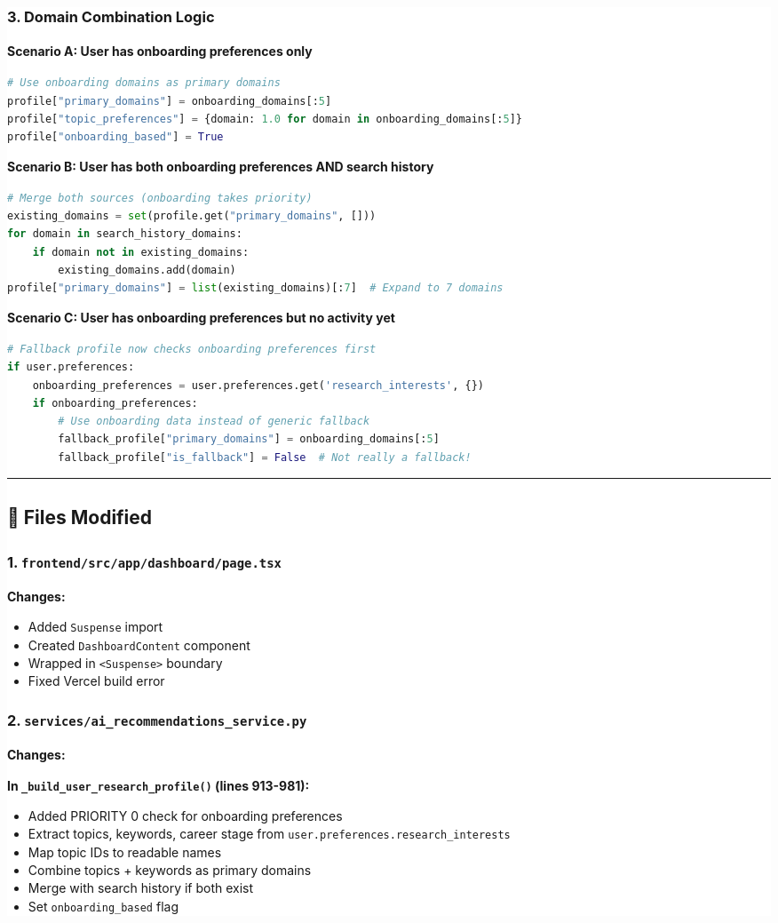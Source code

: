 ### **3. Domain Combination Logic**

**Scenario A: User has onboarding preferences only**
```python
# Use onboarding domains as primary domains
profile["primary_domains"] = onboarding_domains[:5]
profile["topic_preferences"] = {domain: 1.0 for domain in onboarding_domains[:5]}
profile["onboarding_based"] = True
```

**Scenario B: User has both onboarding preferences AND search history**
```python
# Merge both sources (onboarding takes priority)
existing_domains = set(profile.get("primary_domains", []))
for domain in search_history_domains:
    if domain not in existing_domains:
        existing_domains.add(domain)
profile["primary_domains"] = list(existing_domains)[:7]  # Expand to 7 domains
```

**Scenario C: User has onboarding preferences but no activity yet**
```python
# Fallback profile now checks onboarding preferences first
if user.preferences:
    onboarding_preferences = user.preferences.get('research_interests', {})
    if onboarding_preferences:
        # Use onboarding data instead of generic fallback
        fallback_profile["primary_domains"] = onboarding_domains[:5]
        fallback_profile["is_fallback"] = False  # Not really a fallback!
```

---

## 📁 Files Modified

### **1. `frontend/src/app/dashboard/page.tsx`**
**Changes:**
- Added `Suspense` import
- Created `DashboardContent` component
- Wrapped in `<Suspense>` boundary
- Fixed Vercel build error

### **2. `services/ai_recommendations_service.py`**
**Changes:**

**In `_build_user_research_profile()` (lines 913-981):**
- Added PRIORITY 0 check for onboarding preferences
- Extract topics, keywords, career stage from `user.preferences.research_interests`
- Map topic IDs to readable names
- Combine topics + keywords as primary domains
- Merge with search history if both exist
- Set `onboarding_based` flag
